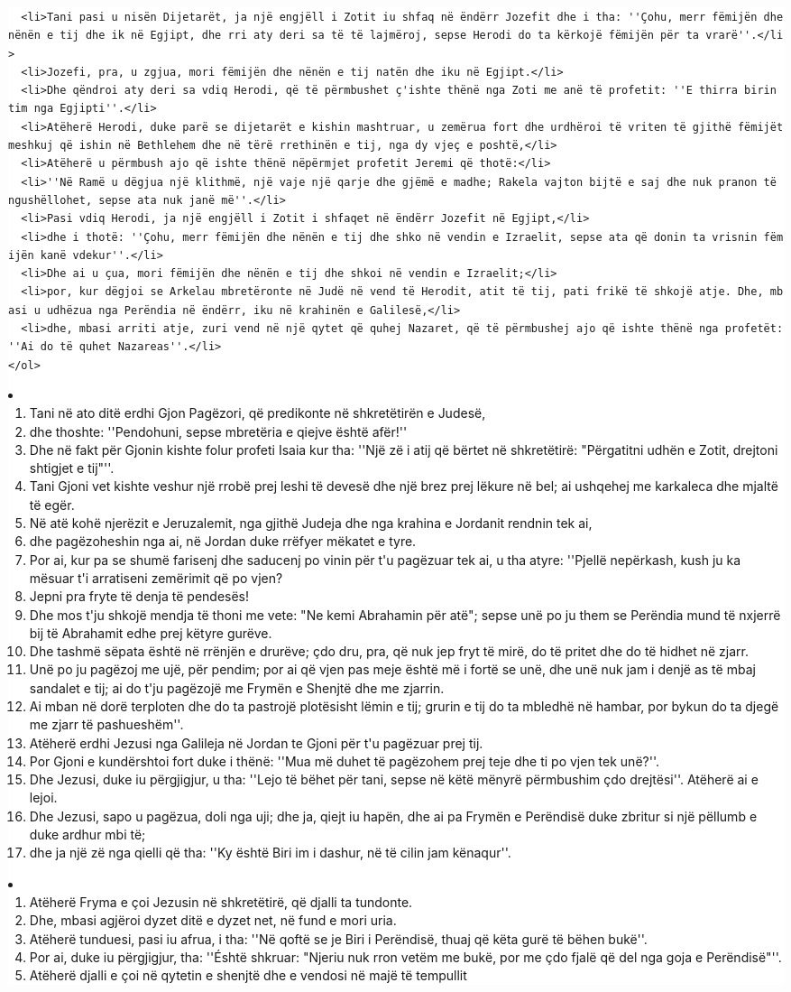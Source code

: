       <li>Tani pasi u nisën Dijetarët, ja një engjëll i Zotit iu shfaq në ëndërr Jozefit dhe i tha: ''Çohu, merr fëmijën dhe nënën e tij dhe ik në Egjipt, dhe rri aty deri sa të të lajmëroj, sepse Herodi do ta kërkojë fëmijën për ta vrarë''.</li>
      <li>Jozefi, pra, u zgjua, mori fëmijën dhe nënën e tij natën dhe iku në Egjipt.</li>
      <li>Dhe qëndroi aty deri sa vdiq Herodi, që të përmbushet ç'ishte thënë nga Zoti me anë të profetit: ''E thirra birin tim nga Egjipti''.</li>
      <li>Atëherë Herodi, duke parë se dijetarët e kishin mashtruar, u zemërua fort dhe urdhëroi të vriten të gjithë fëmijët meshkuj që ishin në Bethlehem dhe në tërë rrethinën e tij, nga dy vjeç e poshtë,</li>
      <li>Atëherë u përmbush ajo që ishte thënë nëpërmjet profetit Jeremi që thotë:</li>
      <li>''Në Ramë u dëgjua një klithmë, një vaje një qarje dhe gjëmë e madhe; Rakela vajton bijtë e saj dhe nuk pranon të ngushëllohet, sepse ata nuk janë më''.</li>
      <li>Pasi vdiq Herodi, ja një engjëll i Zotit i shfaqet në ëndërr Jozefit në Egjipt,</li>
      <li>dhe i thotë: ''Çohu, merr fëmijën dhe nënën e tij dhe shko në vendin e Izraelit, sepse ata që donin ta vrisnin fëmijën kanë vdekur''.</li>
      <li>Dhe ai u çua, mori fëmijën dhe nënën e tij dhe shkoi në vendin e Izraelit;</li>
      <li>por, kur dëgjoi se Arkelau mbretëronte në Judë në vend të Herodit, atit të tij, pati frikë të shkojë atje. Dhe, mbasi u udhëzua nga Perëndia në ëndërr, iku në krahinën e Galilesë,</li>
      <li>dhe, mbasi arriti atje, zuri vend në një qytet që quhej Nazaret, që të përmbushej ajo që ishte thënë nga profetët: ''Ai do të quhet Nazareas''.</li>
    </ol>
  </li>
  <li>
    <ol>
      <li>Tani në ato ditë erdhi Gjon Pagëzori, që predikonte në shkretëtirën e Judesë,</li>
      <li>dhe thoshte: ''Pendohuni, sepse mbretëria e qiejve është afër!''</li>
      <li>Dhe në fakt për Gjonin kishte folur profeti Isaia kur tha: ''Një zë i atij që bërtet në shkretëtirë: "Përgatitni udhën e Zotit, drejtoni shtigjet e tij"''.</li>
      <li>Tani Gjoni vet kishte veshur një rrobë prej leshi të devesë dhe një brez prej lëkure në bel; ai ushqehej me karkaleca dhe mjaltë të egër.</li>
      <li>Në atë kohë njerëzit e Jeruzalemit, nga gjithë Judeja dhe nga krahina e Jordanit rendnin tek ai,</li>
      <li>dhe pagëzoheshin nga ai, në Jordan duke rrëfyer mëkatet e tyre.</li>
      <li>Por ai, kur pa se shumë farisenj dhe saducenj po vinin për t'u pagëzuar tek ai, u tha atyre: ''Pjellë nepërkash, kush ju ka mësuar t'i arratiseni zemërimit që po vjen?</li>
      <li>Jepni pra fryte të denja të pendesës!</li>
      <li>Dhe mos t'ju shkojë mendja të thoni me vete: "Ne kemi Abrahamin për atë"; sepse unë po ju them se Perëndia mund të nxjerrë bij të Abrahamit edhe prej këtyre gurëve.</li>
      <li>Dhe tashmë sëpata është në rrënjën e drurëve; çdo dru, pra, që nuk jep fryt të mirë, do të pritet dhe do të hidhet në zjarr.</li>
      <li>Unë po ju pagëzoj me ujë, për pendim; por ai që vjen pas meje është më i fortë se unë, dhe unë nuk jam i denjë as të mbaj sandalet e tij; ai do t'ju pagëzojë me Frymën e Shenjtë dhe me zjarrin.</li>
      <li>Ai mban në dorë terploten dhe do ta pastrojë plotësisht lëmin e tij; grurin e tij do ta mbledhë në hambar, por bykun do ta djegë me zjarr të pashueshëm''.</li>
      <li>Atëherë erdhi Jezusi nga Galileja në Jordan te Gjoni për t'u pagëzuar prej tij.</li>
      <li>Por Gjoni e kundërshtoi fort duke i thënë: ''Mua më duhet të pagëzohem prej teje dhe ti po vjen tek unë?''.</li>
      <li>Dhe Jezusi, duke iu përgjigjur, u tha: ''Lejo të bëhet për tani, sepse në këtë mënyrë përmbushim çdo drejtësi''. Atëherë ai e lejoi.</li>
      <li>Dhe Jezusi, sapo u pagëzua, doli nga uji; dhe ja, qiejt iu hapën, dhe ai pa Frymën e Perëndisë duke zbritur si një pëllumb e duke ardhur mbi të;</li>
      <li>dhe ja një zë nga qielli që tha: ''Ky është Biri im i dashur, në të cilin jam kënaqur''.</li>
    </ol>
  </li>
  <li>
    <ol>
      <li>Atëherë Fryma e çoi Jezusin në shkretëtirë, që djalli ta tundonte.</li>
      <li>Dhe, mbasi agjëroi dyzet ditë e dyzet net, në fund e mori uria.</li>
      <li>Atëherë tunduesi, pasi iu afrua, i tha: ''Në qoftë se je Biri i Perëndisë, thuaj që këta gurë të bëhen bukë''.</li>
      <li>Por ai, duke iu përgjigjur, tha: ''Éshtë shkruar: "Njeriu nuk rron vetëm me bukë, por me çdo fjalë që del nga goja e Perëndisë"''.</li>
      <li>Atëherë djalli e çoi në qytetin e shenjtë dhe e vendosi në majë të tempullit</li>
